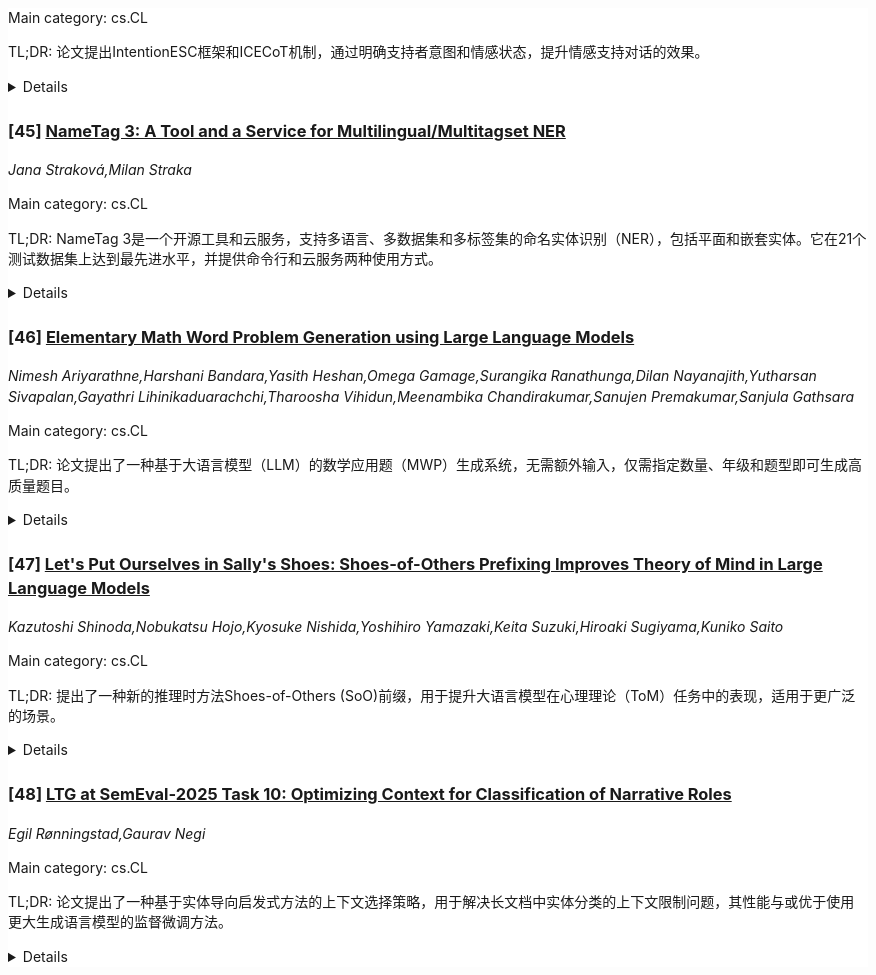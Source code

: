 Main category: cs.CL

TL;DR: 论文提出IntentionESC框架和ICECoT机制，通过明确支持者意图和情感状态，提升情感支持对话的效果。


<details><summary>Details</summary></details>


### [45] [NameTag 3: A Tool and a Service for Multilingual/Multitagset NER](https://arxiv.org/abs/2506.05949)
*Jana Straková,Milan Straka*

Main category: cs.CL

TL;DR: NameTag 3是一个开源工具和云服务，支持多语言、多数据集和多标签集的命名实体识别（NER），包括平面和嵌套实体。它在21个测试数据集上达到最先进水平，并提供命令行和云服务两种使用方式。


<details><summary>Details</summary></details>


### [46] [Elementary Math Word Problem Generation using Large Language Models](https://arxiv.org/abs/2506.05950)
*Nimesh Ariyarathne,Harshani Bandara,Yasith Heshan,Omega Gamage,Surangika Ranathunga,Dilan Nayanajith,Yutharsan Sivapalan,Gayathri Lihinikaduarachchi,Tharoosha Vihidun,Meenambika Chandirakumar,Sanujen Premakumar,Sanjula Gathsara*

Main category: cs.CL

TL;DR: 论文提出了一种基于大语言模型（LLM）的数学应用题（MWP）生成系统，无需额外输入，仅需指定数量、年级和题型即可生成高质量题目。


<details><summary>Details</summary></details>


### [47] [Let's Put Ourselves in Sally's Shoes: Shoes-of-Others Prefixing Improves Theory of Mind in Large Language Models](https://arxiv.org/abs/2506.05970)
*Kazutoshi Shinoda,Nobukatsu Hojo,Kyosuke Nishida,Yoshihiro Yamazaki,Keita Suzuki,Hiroaki Sugiyama,Kuniko Saito*

Main category: cs.CL

TL;DR: 提出了一种新的推理时方法Shoes-of-Others (SoO)前缀，用于提升大语言模型在心理理论（ToM）任务中的表现，适用于更广泛的场景。


<details><summary>Details</summary></details>


### [48] [LTG at SemEval-2025 Task 10: Optimizing Context for Classification of Narrative Roles](https://arxiv.org/abs/2506.05976)
*Egil Rønningstad,Gaurav Negi*

Main category: cs.CL

TL;DR: 论文提出了一种基于实体导向启发式方法的上下文选择策略，用于解决长文档中实体分类的上下文限制问题，其性能与或优于使用更大生成语言模型的监督微调方法。


<details><summary>Details</summary></details>
